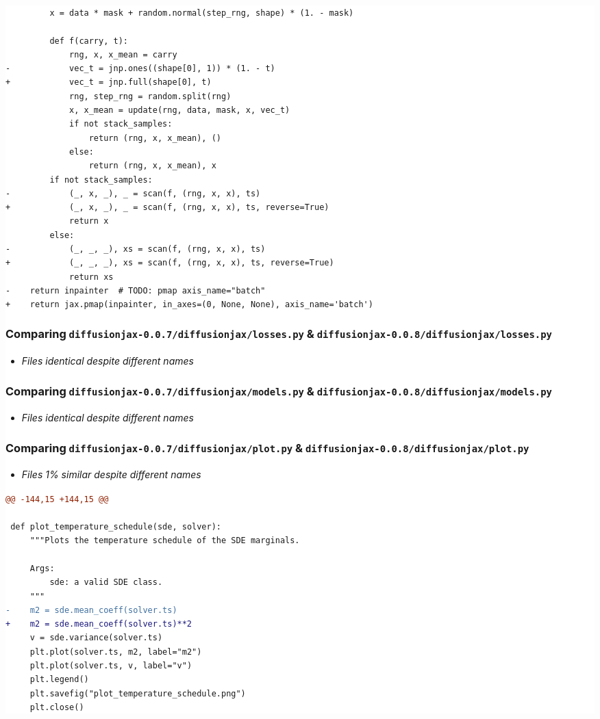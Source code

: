 ```
         x = data * mask + random.normal(step_rng, shape) * (1. - mask)
 
         def f(carry, t):
             rng, x, x_mean = carry
-            vec_t = jnp.ones((shape[0], 1)) * (1. - t)
+            vec_t = jnp.full(shape[0], t)
             rng, step_rng = random.split(rng)
             x, x_mean = update(rng, data, mask, x, vec_t)
             if not stack_samples:
                 return (rng, x, x_mean), ()
             else:
                 return (rng, x, x_mean), x
         if not stack_samples:
-            (_, x, _), _ = scan(f, (rng, x, x), ts)
+            (_, x, _), _ = scan(f, (rng, x, x), ts, reverse=True)
             return x
         else:
-            (_, _, _), xs = scan(f, (rng, x, x), ts)
+            (_, _, _), xs = scan(f, (rng, x, x), ts, reverse=True)
             return xs
-    return inpainter  # TODO: pmap axis_name="batch"
+    return jax.pmap(inpainter, in_axes=(0, None, None), axis_name='batch')
```

### Comparing `diffusionjax-0.0.7/diffusionjax/losses.py` & `diffusionjax-0.0.8/diffusionjax/losses.py`

 * *Files identical despite different names*

### Comparing `diffusionjax-0.0.7/diffusionjax/models.py` & `diffusionjax-0.0.8/diffusionjax/models.py`

 * *Files identical despite different names*

### Comparing `diffusionjax-0.0.7/diffusionjax/plot.py` & `diffusionjax-0.0.8/diffusionjax/plot.py`

 * *Files 1% similar despite different names*

```diff
@@ -144,15 +144,15 @@
 
 def plot_temperature_schedule(sde, solver):
     """Plots the temperature schedule of the SDE marginals.
 
     Args:
         sde: a valid SDE class.
     """
-    m2 = sde.mean_coeff(solver.ts)
+    m2 = sde.mean_coeff(solver.ts)**2
     v = sde.variance(solver.ts)
     plt.plot(solver.ts, m2, label="m2")
     plt.plot(solver.ts, v, label="v")
     plt.legend()
     plt.savefig("plot_temperature_schedule.png")
     plt.close()
```
